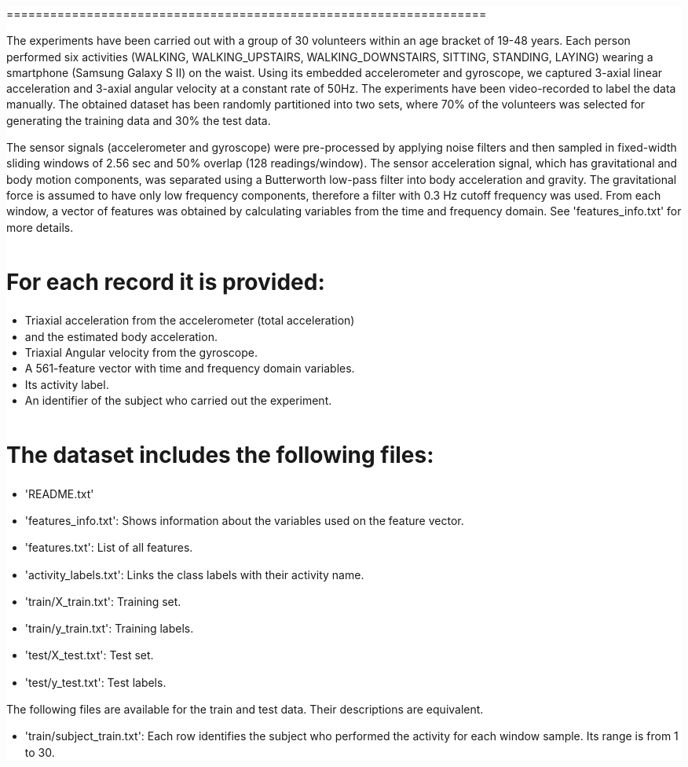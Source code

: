 ==================================================================

The experiments have been carried out with a group of 30 volunteers
within an age bracket of 19-48 years. Each person performed six
activities (WALKING, WALKING_UPSTAIRS, WALKING_DOWNSTAIRS, SITTING,
STANDING, LAYING) wearing a smartphone (Samsung Galaxy S II) on the
waist. Using its embedded accelerometer and gyroscope, we captured
3-axial linear acceleration and 3-axial angular velocity at a constant
rate of 50Hz. The experiments have been video-recorded to label the
data manually. The obtained dataset has been randomly partitioned into
two sets, where 70% of the volunteers was selected for generating the
training data and 30% the test data.

The sensor signals (accelerometer and gyroscope) were pre-processed by
applying noise filters and then sampled in fixed-width sliding windows
of 2.56 sec and 50% overlap (128 readings/window). The sensor
acceleration signal, which has gravitational and body motion
components, was separated using a Butterworth low-pass filter into
body acceleration and gravity. The gravitational force is assumed to
have only low frequency components, therefore a filter with 0.3 Hz
cutoff frequency was used. From each window, a vector of features was
obtained by calculating variables from the time and frequency
domain. See 'features_info.txt' for more details.

For each record it is provided:
======================================

- Triaxial acceleration from the accelerometer (total acceleration)
- and the estimated body acceleration.
- Triaxial Angular velocity from the gyroscope.
- A 561-feature vector with time and frequency domain variables.
- Its activity label.
- An identifier of the subject who carried out the experiment.

The dataset includes the following files:
=========================================

- 'README.txt'

- 'features_info.txt': Shows information about the variables used on
  the feature vector.

- 'features.txt': List of all features.

- 'activity_labels.txt': Links the class labels with their activity name.

- 'train/X_train.txt': Training set.

- 'train/y_train.txt': Training labels.

- 'test/X_test.txt': Test set.

- 'test/y_test.txt': Test labels.

The following files are available for the train and test data. Their
descriptions are equivalent.

- 'train/subject_train.txt': Each row identifies the subject who
  performed the activity for each window sample. Its range is from 1
  to 30.
